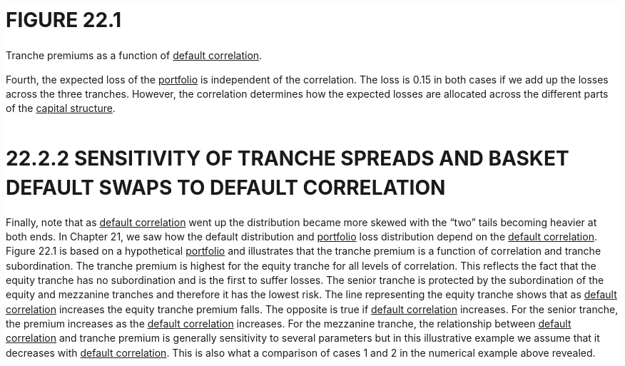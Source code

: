 # FIGURE 22.1  

Tranche premiums as a function of [default correlation](../../Financial%20Markets/Financial%20Engineering%20and%20Arbitrage%20in%20the%20Financial%20Markets/PART%20II%20CASH%20FLOW%20ENGINEERING/Chapter%2010%20-%20Collateralized%20Debt%20Obligations%20and%20Basket%20Credit%20Derivatives/Copulas%20and%20the%20Modeling%20of%20Default%20Correlatio.md).  

Fourth, the expected loss of the [portfolio](../../Advanced%20Investments/An%20Asset%20Allocation%20Primer.md) is independent of the correlation. The loss is 0.15 in both cases if we add up the losses across the three tranches. However, the correlation determines how the expected losses are allocated across the different parts of the [capital structure](../../Advanced%20Financial%20Analysis%20and%20Valuation/Introduction%20to%20Corporate%20Finance.md).  

# 22.2.2 SENSITIVITY OF TRANCHE SPREADS AND BASKET DEFAULT SWAPS TO DEFAULT CORRELATION  

Finally, note that as [default correlation](../../Financial%20Markets/Financial%20Engineering%20and%20Arbitrage%20in%20the%20Financial%20Markets/PART%20II%20CASH%20FLOW%20ENGINEERING/Chapter%2010%20-%20Collateralized%20Debt%20Obligations%20and%20Basket%20Credit%20Derivatives/Copulas%20and%20the%20Modeling%20of%20Default%20Correlatio.md) went up the distribution became more skewed with the “two” tails becoming heavier at both ends. In Chapter 21, we saw how the default distribution and [portfolio](../../Advanced%20Investments/An%20Asset%20Allocation%20Primer.md) loss distribution depend on the [default correlation](../../Financial%20Markets/Financial%20Engineering%20and%20Arbitrage%20in%20the%20Financial%20Markets/PART%20II%20CASH%20FLOW%20ENGINEERING/Chapter%2010%20-%20Collateralized%20Debt%20Obligations%20and%20Basket%20Credit%20Derivatives/Copulas%20and%20the%20Modeling%20of%20Default%20Correlatio.md). Figure 22.1 is based on a hypothetical [portfolio](../../Advanced%20Investments/An%20Asset%20Allocation%20Primer.md) and illustrates that the tranche premium is a function of correlation and tranche subordination. The tranche premium is highest for the equity tranche for all levels of correlation. This reflects the fact that the equity tranche has no subordination and is the first to suffer losses. The senior tranche is protected by the subordination of the equity and mezzanine tranches and therefore it has the lowest risk. The line representing the equity tranche shows that as [default correlation](../../Financial%20Markets/Financial%20Engineering%20and%20Arbitrage%20in%20the%20Financial%20Markets/PART%20II%20CASH%20FLOW%20ENGINEERING/Chapter%2010%20-%20Collateralized%20Debt%20Obligations%20and%20Basket%20Credit%20Derivatives/Copulas%20and%20the%20Modeling%20of%20Default%20Correlatio.md) increases the equity tranche premium falls. The opposite is true if [default correlation](../../Financial%20Markets/Financial%20Engineering%20and%20Arbitrage%20in%20the%20Financial%20Markets/PART%20II%20CASH%20FLOW%20ENGINEERING/Chapter%2010%20-%20Collateralized%20Debt%20Obligations%20and%20Basket%20Credit%20Derivatives/Copulas%20and%20the%20Modeling%20of%20Default%20Correlatio.md) increases. For the senior tranche, the premium increases as the [default correlation](../../Financial%20Markets/Financial%20Engineering%20and%20Arbitrage%20in%20the%20Financial%20Markets/PART%20II%20CASH%20FLOW%20ENGINEERING/Chapter%2010%20-%20Collateralized%20Debt%20Obligations%20and%20Basket%20Credit%20Derivatives/Copulas%20and%20the%20Modeling%20of%20Default%20Correlatio.md) increases. For the mezzanine tranche, the relationship between [default correlation](../../Financial%20Markets/Financial%20Engineering%20and%20Arbitrage%20in%20the%20Financial%20Markets/PART%20II%20CASH%20FLOW%20ENGINEERING/Chapter%2010%20-%20Collateralized%20Debt%20Obligations%20and%20Basket%20Credit%20Derivatives/Copulas%20and%20the%20Modeling%20of%20Default%20Correlatio.md) and tranche premium is generally sensitivity to several parameters but in this illustrative example we assume that it decreases with [default correlation](../../Financial%20Markets/Financial%20Engineering%20and%20Arbitrage%20in%20the%20Financial%20Markets/PART%20II%20CASH%20FLOW%20ENGINEERING/Chapter%2010%20-%20Collateralized%20Debt%20Obligations%20and%20Basket%20Credit%20Derivatives/Copulas%20and%20the%20Modeling%20of%20Default%20Correlatio.md). This is also what a comparison of cases 1 and 2 in the numerical example above revealed.  
